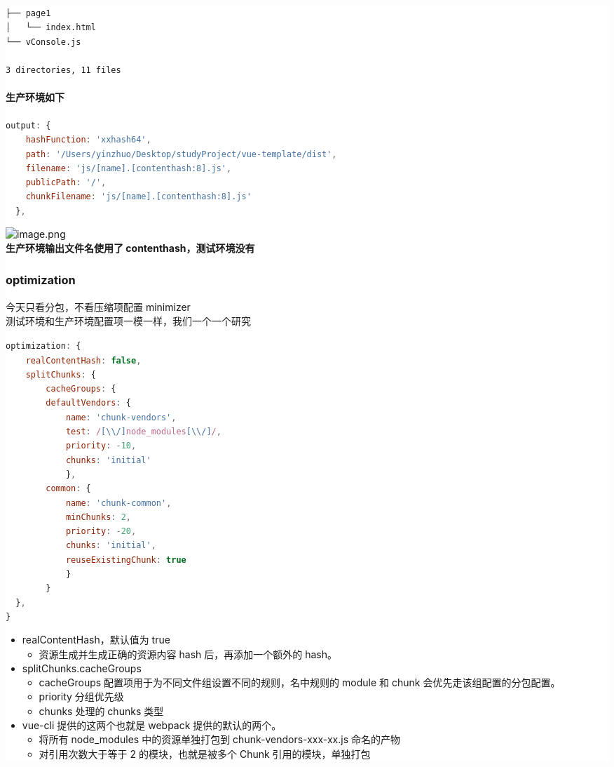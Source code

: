 ```bash
├── page1
│   └── index.html
└── vConsole.js

3 directories, 11 files
```

#### 生产环境如下

```javascript
output: {
    hashFunction: 'xxhash64',
    path: '/Users/yinzhuo/Desktop/studyProject/vue-template/dist',
    filename: 'js/[name].[contenthash:8].js',
    publicPath: '/',
    chunkFilename: 'js/[name].[contenthash:8].js'
  },
```

![image.png](https://cdn.nlark.com/yuque/0/2022/png/1572912/1664443005219-3ffba887-ffcc-452b-95cb-f2f225243ee4.png#averageHue=%23514d40&clientId=u41f6cf82-427b-4&from=paste&height=286&id=ub26f6b0f&name=image.png&originHeight=321&originWidth=492&originalType=binary&ratio=1&rotation=0&showTitle=false&size=30601&status=done&style=none&taskId=u9a91b71e-0d1b-467b-baab-978a10a1e8c&title=&width=439)  
**生产环境输出文件名使用了 contenthash，测试环境没有**

### optimization

今天只看分包，不看压缩项配置 minimizer  
测试环境和生产环境配置项一模一样，我们一个一个研究

```javascript
optimization: {
    realContentHash: false,
    splitChunks: {
    	cacheGroups: {
      	defaultVendors: {
        	name: 'chunk-vendors',
          	test: /[\\/]node_modules[\\/]/,
          	priority: -10,
          	chunks: 'initial'
      		},
      	common: {
        	name: 'chunk-common',
          	minChunks: 2,
          	priority: -20,
          	chunks: 'initial',
          	reuseExistingChunk: true
      		}
    	}
  },
}
```

- realContentHash，默认值为 true
  - 资源生成并生成正确的资源内容 hash 后，再添加一个额外的 hash。
- splitChunks.cacheGroups
  - cacheGroups 配置项用于为不同文件组设置不同的规则，名中规则的 module 和 chunk 会优先走该组配置的分包配置。
  - priority 分组优先级
  - chunks 处理的 chunks 类型
- vue-cli 提供的这两个也就是 webpack 提供的默认的两个。
  - 将所有 node_modules 中的资源单独打包到 chunk-vendors-xxx-xx.js 命名的产物
  - 对引用次数大于等于 2 的模块，也就是被多个 Chunk 引用的模块，单独打包
